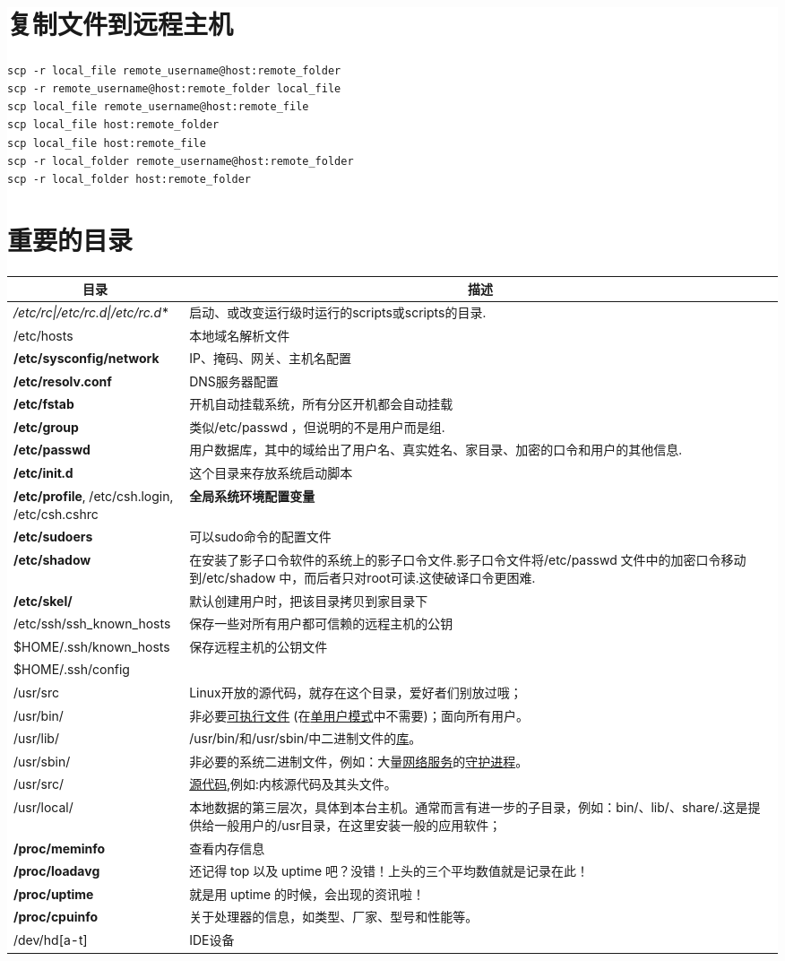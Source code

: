 

# 复制文件到远程主机

```shell
scp -r local_file remote_username@host:remote_folder
scp -r remote_username@host:remote_folder local_file
scp local_file remote_username@host:remote_file
scp local_file host:remote_folder
scp local_file host:remote_file
scp -r local_folder remote_username@host:remote_folder
scp -r local_folder host:remote_folder
```



# 重要的目录

| 目录                                              | 描述                                                         |
| ------------------------------------------------- | ------------------------------------------------------------ |
| **/etc/rc\|/etc/rc.d\|/etc/rc*.d**                | 启动、或改变运行级时运行的scripts或scripts的目录.            |
| /etc/hosts                                        | 本地域名解析文件                                             |
| **/etc/sysconfig/network**                        | IP、掩码、网关、主机名配置                                   |
| **/etc/resolv.conf**                              | DNS服务器配置                                                |
| **/etc/fstab**                                    | 开机自动挂载系统，所有分区开机都会自动挂载                   |
| **/etc/group**                                    | 类似/etc/passwd ，但说明的不是用户而是组.                    |
| **/etc/passwd**                                   | 用户数据库，其中的域给出了用户名、真实姓名、家目录、加密的口令和用户的其他信息. |
| **/etc/init.d**                                   | 这个目录来存放系统启动脚本                                   |
| **/etc/profile**, /etc/csh.login,  /etc/csh.cshrc | **全局系统环境配置变量**                                     |
| **/etc/sudoers**                                  | 可以sudo命令的配置文件                                       |
| **/etc/shadow**                                   | 在安装了影子口令软件的系统上的影子口令文件.影子口令文件将/etc/passwd 文件中的加密口令移动到/etc/shadow 中，而后者只对root可读.这使破译口令更困难. |
| **/etc/skel/**                                    | 默认创建用户时，把该目录拷贝到家目录下                       |
| /etc/ssh/ssh_known_hosts                          | 保存一些对所有用户都可信赖的远程主机的公钥                   |
| $HOME/.ssh/known_hosts                            | 保存远程主机的公钥文件                                       |
| $HOME/.ssh/config                                 |                                                              |
| /usr/src                                          | Linux开放的源代码，就存在这个目录，爱好者们别放过哦；        |
| /usr/bin/                                         | 非必要[可执行文件](http://zh.wikipedia.org/wiki/可执行文件) (在[单用户模式](http://zh.wikipedia.org/w/index.php?title=单用户模式&action=edit&redlink=1)中不需要)；面向所有用户。 |
| /usr/lib/                                         | /usr/bin/和/usr/sbin/中二进制文件的[库](http://zh.wikipedia.org/wiki/库)。 |
| /usr/sbin/                                        | 非必要的系统二进制文件，例如：大量[网络服务](http://zh.wikipedia.org/wiki/网络服务)的[守护进程](http://zh.wikipedia.org/wiki/守护进程)。 |
| /usr/src/                                         | [源代码](http://zh.wikipedia.org/wiki/源代码),例如:内核源代码及其头文件。 |
| /usr/local/                                       | 本地数据的第三层次，具体到本台主机。通常而言有进一步的子目录，例如：bin/、lib/、share/.这是提供给一般用户的/usr目录，在这里安装一般的应用软件； |
| **/proc/meminfo**                                 | 查看内存信息                                                 |
| **/proc/loadavg**                                 | 还记得 top 以及 uptime 吧？没错！上头的三个平均数值就是记录在此！ |
| **/proc/uptime**                                  | 就是用 uptime 的时候，会出现的资讯啦！                       |
| **/proc/cpuinfo**                                 | 关于处理器的信息，如类型、厂家、型号和性能等。               |
| /dev/hd[a-t]                                      | IDE设备                                                      |